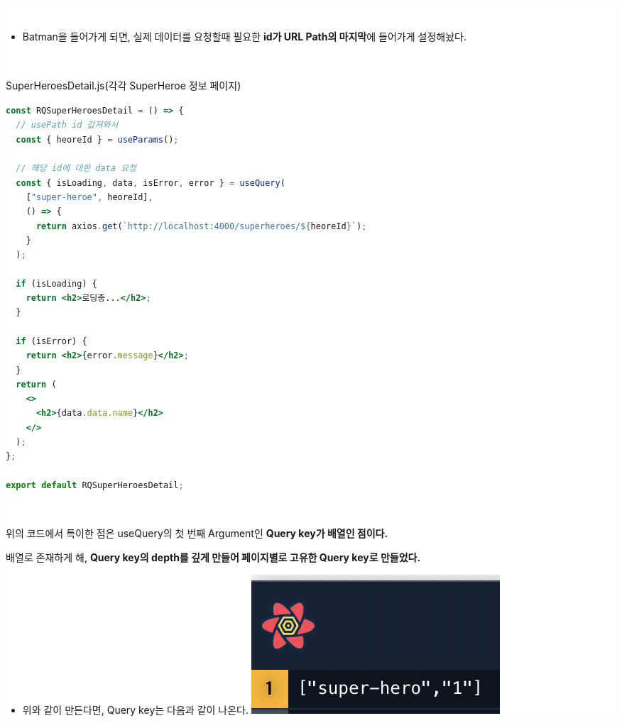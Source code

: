 
<br>

- Batman을 들어가게 되면, 실제 데이터를 요청할때 필요한 **id가 URL Path의 마지막**에 들어가게 설정해놨다.

<br>

SuperHeroesDetail.js(각각 SuperHeroe 정보 페이지)

```jsx
const RQSuperHeroesDetail = () => {
  // usePath id 값져와서
  const { heoreId } = useParams();

  // 해당 id에 대한 data 요청
  const { isLoading, data, isError, error } = useQuery(
    ["super-heroe", heoreId],
    () => {
      return axios.get(`http://localhost:4000/superheroes/${heoreId}`);
    }
  );

  if (isLoading) {
    return <h2>로딩중...</h2>;
  }

  if (isError) {
    return <h2>{error.message}</h2>;
  }
  return (
    <>
      <h2>{data.data.name}</h2>
    </>
  );
};

export default RQSuperHeroesDetail;
```

<br>

위의 코드에서 특이한 점은 useQuery의 첫 번째 Argument인 **Query key가 배열인 점이다.**

배열로 존재하게 해, **Query key의 depth를 깊게 만들어 페이지별로 고유한 Query key로 만들었다.**

- 위와 같이 만든다면, Query key는 다음과 같이 나온다.
  ![React Query 5-4](<../../Images/React%20Query/React%20Query-5-4.png>)

